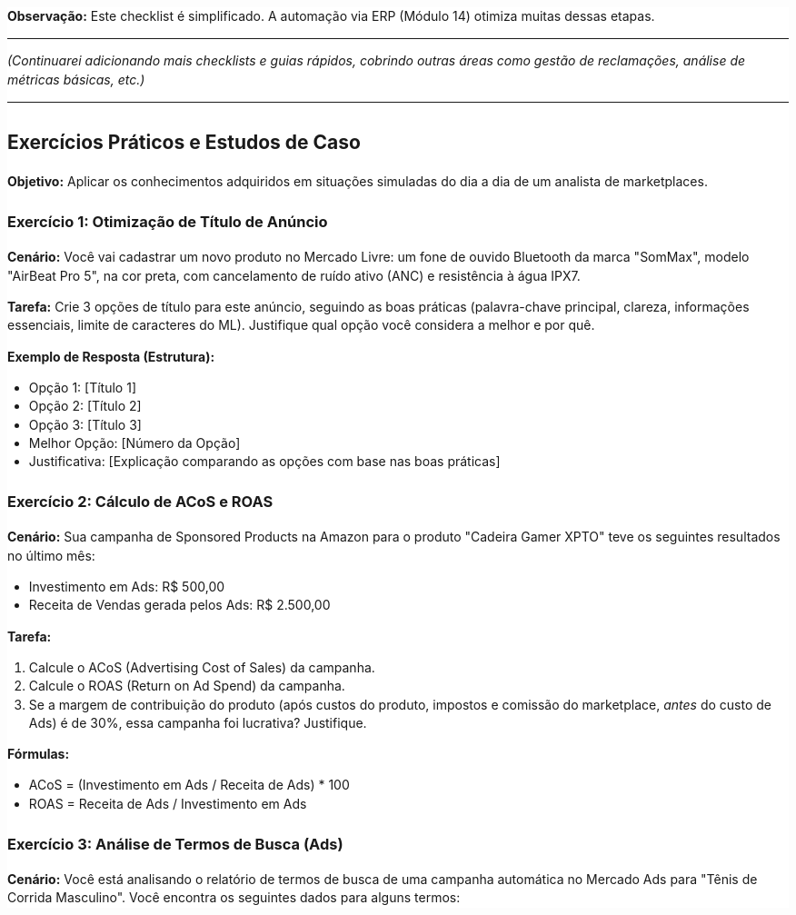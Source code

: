 **Observação:** Este checklist é simplificado. A automação via ERP (Módulo 14) otimiza muitas dessas etapas.

---

*(Continuarei adicionando mais checklists e guias rápidos, cobrindo outras áreas como gestão de reclamações, análise de métricas básicas, etc.)*



---

## Exercícios Práticos e Estudos de Caso

**Objetivo:** Aplicar os conhecimentos adquiridos em situações simuladas do dia a dia de um analista de marketplaces.

### Exercício 1: Otimização de Título de Anúncio

**Cenário:** Você vai cadastrar um novo produto no Mercado Livre: um fone de ouvido Bluetooth da marca "SomMax", modelo "AirBeat Pro 5", na cor preta, com cancelamento de ruído ativo (ANC) e resistência à água IPX7.

**Tarefa:** Crie 3 opções de título para este anúncio, seguindo as boas práticas (palavra-chave principal, clareza, informações essenciais, limite de caracteres do ML). Justifique qual opção você considera a melhor e por quê.

**Exemplo de Resposta (Estrutura):**
*   Opção 1: [Título 1]
*   Opção 2: [Título 2]
*   Opção 3: [Título 3]
*   Melhor Opção: [Número da Opção]
*   Justificativa: [Explicação comparando as opções com base nas boas práticas]

### Exercício 2: Cálculo de ACoS e ROAS

**Cenário:** Sua campanha de Sponsored Products na Amazon para o produto "Cadeira Gamer XPTO" teve os seguintes resultados no último mês:
*   Investimento em Ads: R$ 500,00
*   Receita de Vendas gerada pelos Ads: R$ 2.500,00

**Tarefa:**
1.  Calcule o ACoS (Advertising Cost of Sales) da campanha.
2.  Calcule o ROAS (Return on Ad Spend) da campanha.
3.  Se a margem de contribuição do produto (após custos do produto, impostos e comissão do marketplace, *antes* do custo de Ads) é de 30%, essa campanha foi lucrativa? Justifique.

**Fórmulas:**
*   ACoS = (Investimento em Ads / Receita de Ads) * 100
*   ROAS = Receita de Ads / Investimento em Ads

### Exercício 3: Análise de Termos de Busca (Ads)

**Cenário:** Você está analisando o relatório de termos de busca de uma campanha automática no Mercado Ads para "Tênis de Corrida Masculino". Você encontra os seguintes dados para alguns termos:
